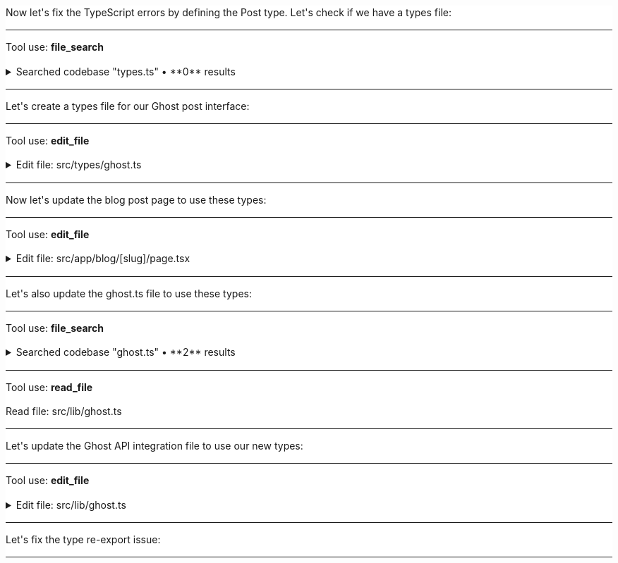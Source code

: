 
Now let's fix the TypeScript errors by defining the Post type. Let's check if we have a types file:

---

Tool use: **file_search**

<details><summary>Searched codebase "types.ts" • **0** results</summary></details>

---

Let's create a types file for our Ghost post interface:

---

Tool use: **edit_file**


<details><summary>Edit file: src/types/ghost.ts</summary></details>

---

Now let's update the blog post page to use these types:

---

Tool use: **edit_file**


<details><summary>Edit file: src/app/blog/[slug]/page.tsx</summary></details>

---

Let's also update the ghost.ts file to use these types:

---

Tool use: **file_search**

<details><summary>Searched codebase "ghost.ts" • **2** results</summary></details>

---

Tool use: **read_file**

Read file: src/lib/ghost.ts

---

Let's update the Ghost API integration file to use our new types:

---

Tool use: **edit_file**


<details><summary>Edit file: src/lib/ghost.ts</summary></details>

---

Let's fix the type re-export issue:

---
